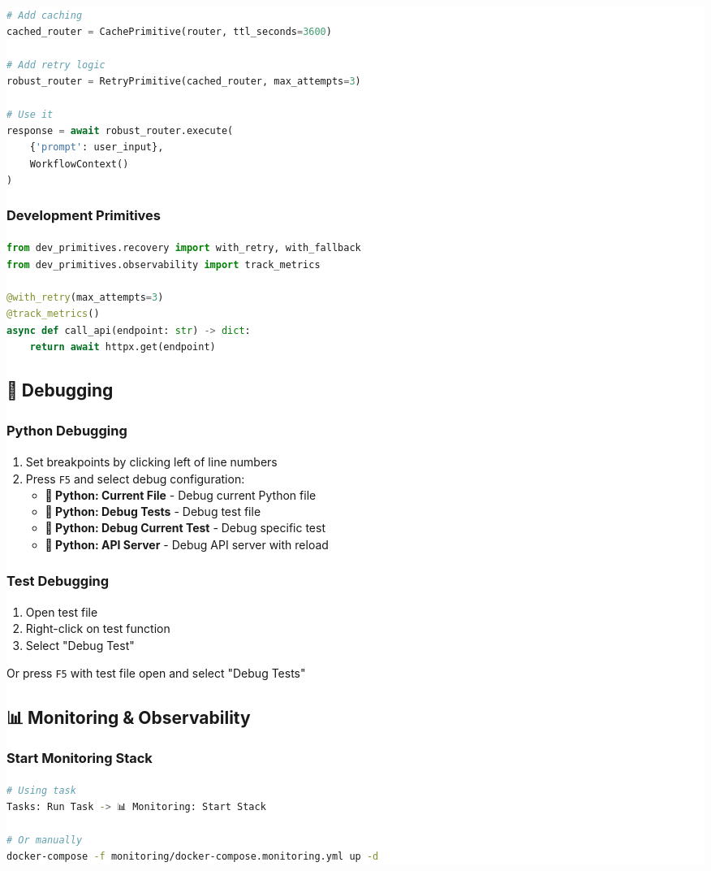 ```python
# Add caching
cached_router = CachePrimitive(router, ttl_seconds=3600)

# Add retry logic
robust_router = RetryPrimitive(cached_router, max_attempts=3)

# Use it
response = await robust_router.execute(
    {'prompt': user_input},
    WorkflowContext()
)
```

### Development Primitives

```python
from dev_primitives.recovery import with_retry, with_fallback
from dev_primitives.observability import track_metrics

@with_retry(max_attempts=3)
@track_metrics()
async def call_api(endpoint: str) -> dict:
    return await httpx.get(endpoint)
```

## 🐛 Debugging

### Python Debugging

1. Set breakpoints by clicking left of line numbers
2. Press `F5` and select debug configuration:
   - **🐍 Python: Current File** - Debug current Python file
   - **🧪 Python: Debug Tests** - Debug test file
   - **🧪 Python: Debug Current Test** - Debug specific test
   - **🚀 Python: API Server** - Debug API server with reload

### Test Debugging

1. Open test file
2. Right-click on test function
3. Select "Debug Test"

Or press `F5` with test file open and select "Debug Tests"

## 📊 Monitoring & Observability

### Start Monitoring Stack

```bash
# Using task
Tasks: Run Task -> 📊 Monitoring: Start Stack

# Or manually
docker-compose -f monitoring/docker-compose.monitoring.yml up -d
```

